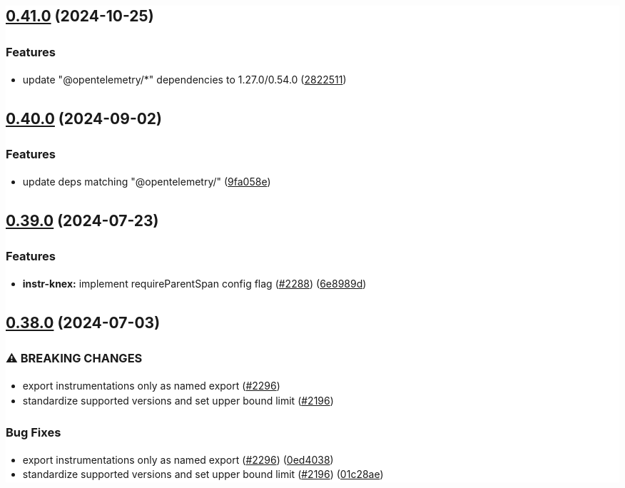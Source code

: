 ## [0.41.0](https://github.com/open-telemetry/opentelemetry-js-contrib/compare/instrumentation-knex-v0.40.0...instrumentation-knex-v0.41.0) (2024-10-25)


### Features

* update "@opentelemetry/*" dependencies to 1.27.0/0.54.0 ([2822511](https://github.com/open-telemetry/opentelemetry-js-contrib/commit/2822511a8acffb875ebd67ff2cf95980a9ddc01e))

## [0.40.0](https://github.com/open-telemetry/opentelemetry-js-contrib/compare/instrumentation-knex-v0.39.0...instrumentation-knex-v0.40.0) (2024-09-02)


### Features

* update deps matching "@opentelemetry/" ([9fa058e](https://github.com/open-telemetry/opentelemetry-js-contrib/commit/9fa058ebb919de4e2a4e1af95b3c792c6ea962ac))

## [0.39.0](https://github.com/open-telemetry/opentelemetry-js-contrib/compare/instrumentation-knex-v0.38.0...instrumentation-knex-v0.39.0) (2024-07-23)


### Features

* **instr-knex:** implement requireParentSpan config flag ([#2288](https://github.com/open-telemetry/opentelemetry-js-contrib/issues/2288)) ([6e8989d](https://github.com/open-telemetry/opentelemetry-js-contrib/commit/6e8989de4d60c32bc9b3e3ef760e92c68ae7f491))

## [0.38.0](https://github.com/open-telemetry/opentelemetry-js-contrib/compare/instrumentation-knex-v0.37.0...instrumentation-knex-v0.38.0) (2024-07-03)


### ⚠ BREAKING CHANGES

* export instrumentations only as named export ([#2296](https://github.com/open-telemetry/opentelemetry-js-contrib/issues/2296))
* standardize supported versions and set upper bound limit ([#2196](https://github.com/open-telemetry/opentelemetry-js-contrib/issues/2196))

### Bug Fixes

* export instrumentations only as named export ([#2296](https://github.com/open-telemetry/opentelemetry-js-contrib/issues/2296)) ([0ed4038](https://github.com/open-telemetry/opentelemetry-js-contrib/commit/0ed40384287a8d06549c2a9c98a26ea9b068c472))
* standardize supported versions and set upper bound limit ([#2196](https://github.com/open-telemetry/opentelemetry-js-contrib/issues/2196)) ([01c28ae](https://github.com/open-telemetry/opentelemetry-js-contrib/commit/01c28ae016ed32f9968e52bc91e3e3700dcef82e))
